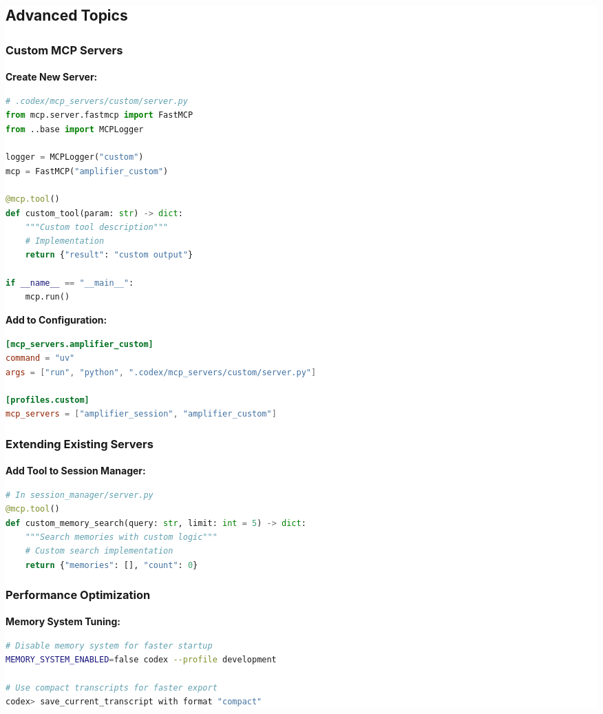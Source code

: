 ## Advanced Topics

### Custom MCP Servers

**Create New Server:**
```python
# .codex/mcp_servers/custom/server.py
from mcp.server.fastmcp import FastMCP
from ..base import MCPLogger

logger = MCPLogger("custom")
mcp = FastMCP("amplifier_custom")

@mcp.tool()
def custom_tool(param: str) -> dict:
    """Custom tool description"""
    # Implementation
    return {"result": "custom output"}

if __name__ == "__main__":
    mcp.run()
```

**Add to Configuration:**
```toml
[mcp_servers.amplifier_custom]
command = "uv"
args = ["run", "python", ".codex/mcp_servers/custom/server.py"]

[profiles.custom]
mcp_servers = ["amplifier_session", "amplifier_custom"]
```

### Extending Existing Servers

**Add Tool to Session Manager:**
```python
# In session_manager/server.py
@mcp.tool()
def custom_memory_search(query: str, limit: int = 5) -> dict:
    """Search memories with custom logic"""
    # Custom search implementation
    return {"memories": [], "count": 0}
```

### Performance Optimization

**Memory System Tuning:**
```bash
# Disable memory system for faster startup
MEMORY_SYSTEM_ENABLED=false codex --profile development

# Use compact transcripts for faster export
codex> save_current_transcript with format "compact"
```
